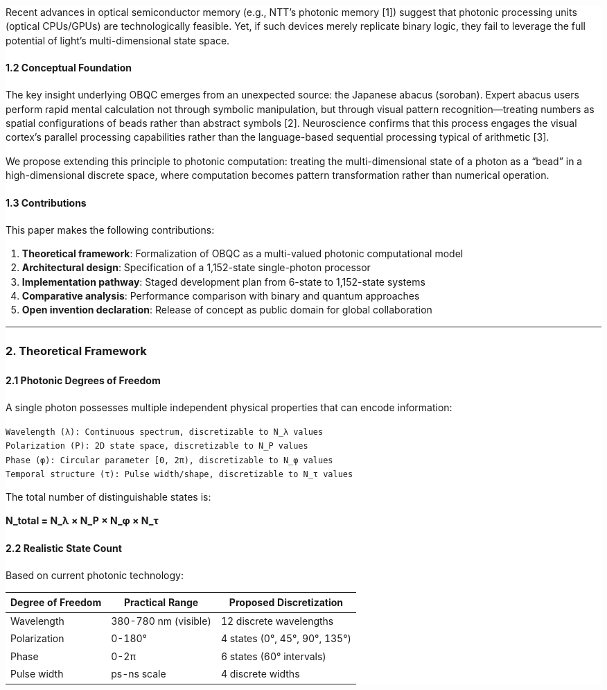 Recent advances in optical semiconductor memory (e.g., NTT’s photonic memory [1]) suggest that photonic processing units (optical CPUs/GPUs) are technologically feasible. Yet, if such devices merely replicate binary logic, they fail to leverage the full potential of light’s multi-dimensional state space.

#### **1.2 Conceptual Foundation**

The key insight underlying OBQC emerges from an unexpected source: the Japanese abacus (soroban). Expert abacus users perform rapid mental calculation not through symbolic manipulation, but through visual pattern recognition—treating numbers as spatial configurations of beads rather than abstract symbols [2]. Neuroscience confirms that this process engages the visual cortex’s parallel processing capabilities rather than the language-based sequential processing typical of arithmetic [3].

We propose extending this principle to photonic computation: treating the multi-dimensional state of a photon as a “bead” in a high-dimensional discrete space, where computation becomes pattern transformation rather than numerical operation.

#### **1.3 Contributions**

This paper makes the following contributions:

1. **Theoretical framework**: Formalization of OBQC as a multi-valued photonic computational model
1. **Architectural design**: Specification of a 1,152-state single-photon processor
1. **Implementation pathway**: Staged development plan from 6-state to 1,152-state systems
1. **Comparative analysis**: Performance comparison with binary and quantum approaches
1. **Open invention declaration**: Release of concept as public domain for global collaboration

-----

### **2. Theoretical Framework**

#### **2.1 Photonic Degrees of Freedom**

A single photon possesses multiple independent physical properties that can encode information:

```
Wavelength (λ): Continuous spectrum, discretizable to N_λ values
Polarization (P): 2D state space, discretizable to N_P values  
Phase (φ): Circular parameter [0, 2π), discretizable to N_φ values
Temporal structure (τ): Pulse width/shape, discretizable to N_τ values
```

The total number of distinguishable states is:

**N_total = N_λ × N_P × N_φ × N_τ**

#### **2.2 Realistic State Count**

Based on current photonic technology:

|Degree of Freedom|Practical Range     |Proposed Discretization      |
|-----------------|--------------------|-----------------------------|
|Wavelength       |380-780 nm (visible)|12 discrete wavelengths      |
|Polarization     |0-180°              |4 states (0°, 45°, 90°, 135°)|
|Phase            |0-2π                |6 states (60° intervals)     |
|Pulse width      |ps-ns scale         |4 discrete widths            |
